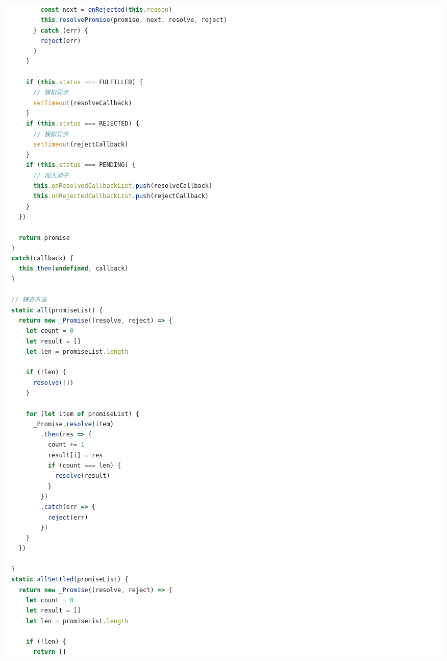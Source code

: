 ```js
          const next = onRejected(this.reason)
          this.resolvePromise(promise, next, resolve, reject)
        } catch (err) {
          reject(err)
        }
      }

      if (this.status === FULFILLED) {
        // 模拟异步
        setTimeout(resolveCallback)
      }
      if (this.status === REJECTED) {
        // 模拟异步
        setTimeout(rejectCallback)
      }
      if (this.status === PENDING) {
        // 加入池子
        this.onResolvedCallbackList.push(resolveCallback)
        this.onRejectedCallbackList.push(rejectCallback)
      }
    })

    return promise
  }
  catch(callback) {
    this.then(undefined, callback)
  }

  // 静态方法
  static all(promiseList) {
    return new _Promise((resolve, reject) => {
      let count = 0
      let result = []
      let len = promiseList.length

      if (!len) {
        resolve([])
      }

      for (let item of promiseList) {
        _Promise.resolve(item)
          .then(res => {
            count += 1
            result[i] = res
            if (count === len) {
              resolve(result)
            }
          })
          .catch(err => {
            reject(err)
          })
      }
    })

  }
  static allSettled(promiseList) {
    return new _Promise((resolve, reject) => {
      let count = 0
      let result = []
      let len = promiseList.length

      if (!len) {
        return []
```